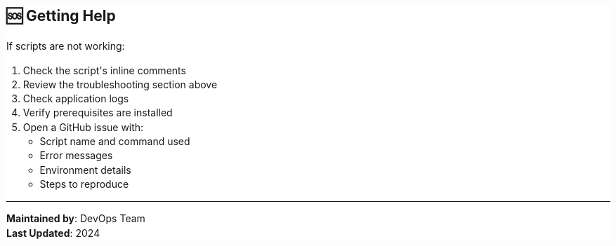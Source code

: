## 🆘 Getting Help

If scripts are not working:

1. Check the script's inline comments
2. Review the troubleshooting section above
3. Check application logs
4. Verify prerequisites are installed
5. Open a GitHub issue with:
   - Script name and command used
   - Error messages
   - Environment details
   - Steps to reproduce

---

**Maintained by**: DevOps Team  
**Last Updated**: 2024
